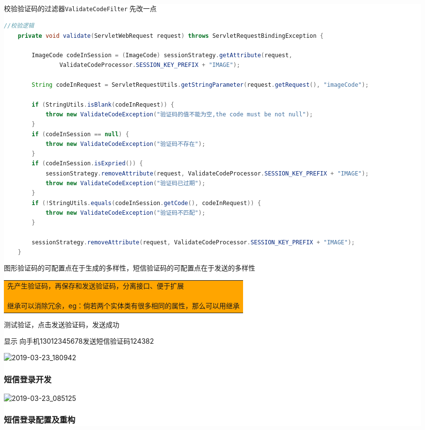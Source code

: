 校验验证码的过滤器`ValidateCodeFilter` 先改一点

```java
//校验逻辑
    private void validate(ServletWebRequest request) throws ServletRequestBindingException {

        ImageCode codeInSession = (ImageCode) sessionStrategy.getAttribute(request,
                ValidateCodeProcessor.SESSION_KEY_PREFIX + "IMAGE");

        String codeInRequest = ServletRequestUtils.getStringParameter(request.getRequest(), "imageCode");

        if (StringUtils.isBlank(codeInRequest)) {
            throw new ValidateCodeException("验证码的值不能为空,the code must be not null");
        }
        if (codeInSession == null) {
            throw new ValidateCodeException("验证码不存在");
        }
        if (codeInSession.isExpried()) {
            sessionStrategy.removeAttribute(request, ValidateCodeProcessor.SESSION_KEY_PREFIX + "IMAGE");
            throw new ValidateCodeException("验证码已过期");
        }
        if (!StringUtils.equals(codeInSession.getCode(), codeInRequest)) {
            throw new ValidateCodeException("验证码不匹配");
        }

        sessionStrategy.removeAttribute(request, ValidateCodeProcessor.SESSION_KEY_PREFIX + "IMAGE");
    }
```

图形验证码的可配置点在于生成的多样性，短信验证码的可配置点在于发送的多样性

<table><tr><td bgcolor=orange>先产生验证码，再保存和发送验证码，分离接口、便于扩展<br><br>继承可以消除冗余，eg：倘若两个实体类有很多相同的属性，那么可以用继承</td></tr></table>

测试验证，点击发送验证码，发送成功

显示  向手机13012345678发送短信验证码124382

![2019-03-23_180942](https://raw.githubusercontent.com/duanwandao/imooc-security/master/imooc-security/docs/pictures/2019-03-23_180942.png)

### 短信登录开发

![2019-03-23_085125](https://raw.githubusercontent.com/duanwandao/imooc-security/master/imooc-security/docs/pictures/2019-03-23_085125.png)

### 短信登录配置及重构




